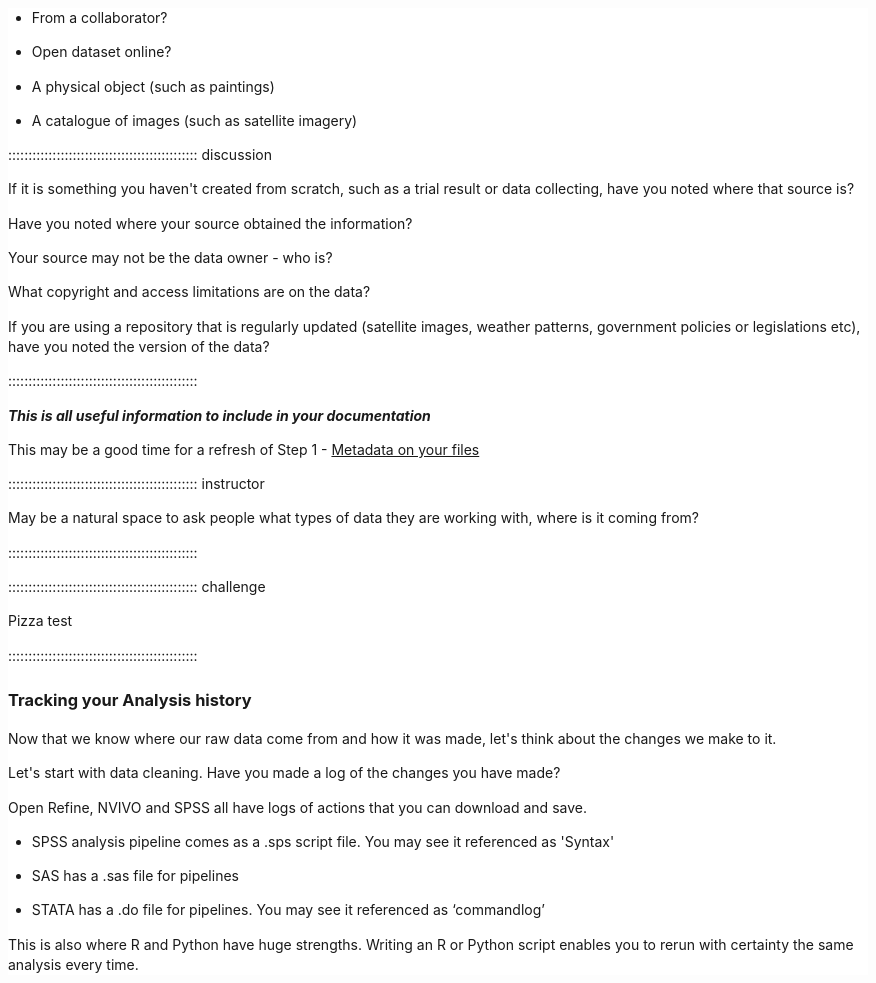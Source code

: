 - From a collaborator?

- Open dataset online?

- A physical object (such as paintings)

- A catalogue of images (such as satellite imagery)

::::::::::::::::::::::::::::::::::::::::::::::: discussion

If it is something you haven't created from scratch, such as a trial result or data collecting, have you noted where that source is? 

Have you noted where your source obtained the information?

Your source may not be the data owner - who is?

What copyright and access limitations are on the data?

If you are using a repository that is regularly updated (satellite images, weather patterns, government policies or legislations etc), have you noted the version of the data?

::::::::::::::::::::::::::::::::::::::::::::::: 

***This is all useful information to include in your documentation***


This may be a good time for a refresh of Step 1 - [Metadata on your files](https://amandamiotto.github.io/ReproducibleResearch/instructor/step1Folders.html#metadata-of-your-files)

::::::::::::::::::::::::::::::::::::::::::::::: instructor

May be a natural space to ask people what types of data they are working with, where is it coming from?

::::::::::::::::::::::::::::::::::::::::::::::: 

::::::::::::::::::::::::::::::::::::::::::::::: challenge

Pizza test

::::::::::::::::::::::::::::::::::::::::::::::: 



### Tracking your Analysis history

Now that we know where our raw data come from and how it was made, let's think about the changes we make to it.

Let's start with data cleaning. Have you made a log of the changes you have made?

Open Refine, NVIVO and SPSS all have logs of actions that you can download and save.


 - SPSS analysis pipeline comes as a .sps script file. You may see it referenced as 'Syntax'

 - SAS has a .sas file for pipelines

 - STATA has a .do file for pipelines. You may see it referenced as ‘commandlog’


This is also where R and Python have huge strengths. Writing an R or Python script enables you to rerun with certainty the same analysis every time.
